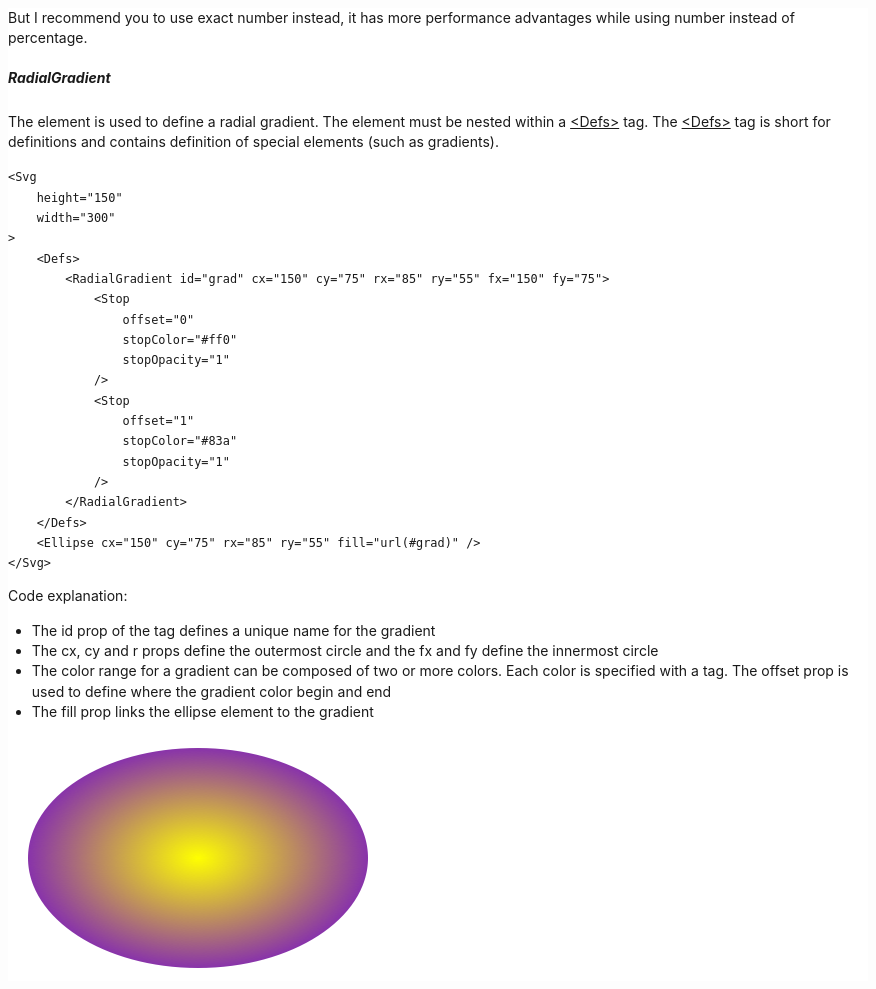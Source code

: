 But I recommend you to use exact number instead, it has more performance advantages while using number instead of percentage.

##### RadialGradient

The <RadialGradient> element is used to define a radial gradient.
The <RadialGradient> element must be nested within a [&lt;Defs&gt;](#defs) tag. The [&lt;Defs&gt;](#defs) tag is short for definitions and contains definition of special elements (such as gradients).

```
<Svg
    height="150"
    width="300"
>
    <Defs>
        <RadialGradient id="grad" cx="150" cy="75" rx="85" ry="55" fx="150" fy="75">
            <Stop
                offset="0"
                stopColor="#ff0"
                stopOpacity="1"
            />
            <Stop
                offset="1"
                stopColor="#83a"
                stopOpacity="1"
            />
        </RadialGradient>
    </Defs>
    <Ellipse cx="150" cy="75" rx="85" ry="55" fill="url(#grad)" />
</Svg>
```

Code explanation:

  * The id prop of the <radialGradient> tag defines a unique name for the gradient
  * The cx, cy and r props define the outermost circle and the fx and fy define the innermost circle
  * The color range for a gradient can be composed of two or more colors. Each color is specified with a <stop> tag. The offset prop is used to define where the gradient color begin and end
  * The fill prop links the ellipse element to the gradient

![RadialGradient](./screenShoots/radialgradient.png)
